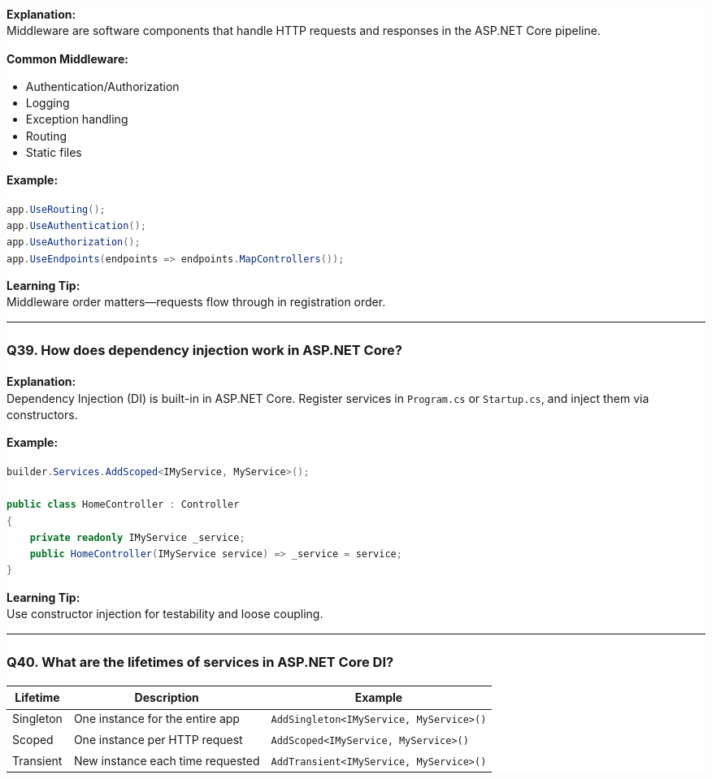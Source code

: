 **Explanation:**  
Middleware are software components that handle HTTP requests and responses in the ASP.NET Core pipeline.

**Common Middleware:**
- Authentication/Authorization
- Logging
- Exception handling
- Routing
- Static files

**Example:**  
```csharp
app.UseRouting();
app.UseAuthentication();
app.UseAuthorization();
app.UseEndpoints(endpoints => endpoints.MapControllers());
```

**Learning Tip:**  
Middleware order matters—requests flow through in registration order.

---

### Q39. **How does dependency injection work in ASP.NET Core?**

**Explanation:**  
Dependency Injection (DI) is built-in in ASP.NET Core. Register services in `Program.cs` or `Startup.cs`, and inject them via constructors.

**Example:**  
```csharp
builder.Services.AddScoped<IMyService, MyService>();

public class HomeController : Controller
{
    private readonly IMyService _service;
    public HomeController(IMyService service) => _service = service;
}
```

**Learning Tip:**  
Use constructor injection for testability and loose coupling.

---

### Q40. **What are the lifetimes of services in ASP.NET Core DI?**

| Lifetime    | Description                                  | Example                                                      |
|-------------|----------------------------------------------|--------------------------------------------------------------|
| Singleton   | One instance for the entire app              | `AddSingleton<IMyService, MyService>()`                      |
| Scoped      | One instance per HTTP request                | `AddScoped<IMyService, MyService>()`                         |
| Transient   | New instance each time requested             | `AddTransient<IMyService, MyService>()`                      |
